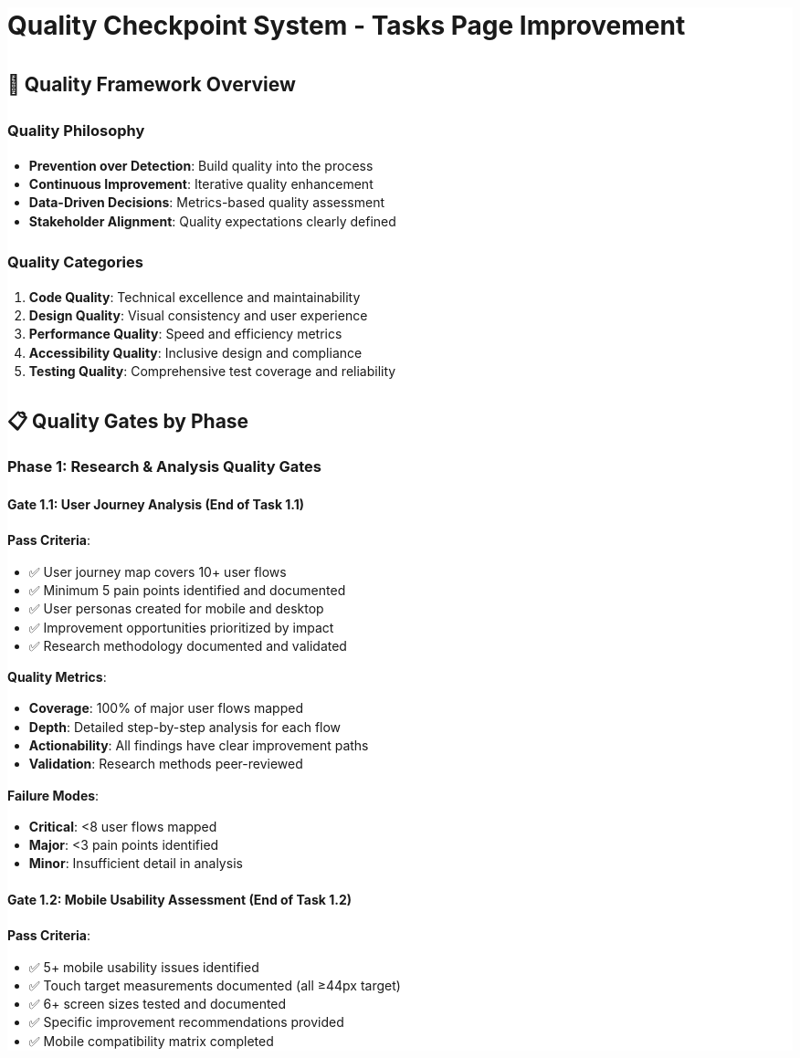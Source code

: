 # Quality Checkpoint System - Tasks Page Improvement

## 🎯 **Quality Framework Overview**

### **Quality Philosophy**
- **Prevention over Detection**: Build quality into the process
- **Continuous Improvement**: Iterative quality enhancement
- **Data-Driven Decisions**: Metrics-based quality assessment
- **Stakeholder Alignment**: Quality expectations clearly defined

### **Quality Categories**
1. **Code Quality**: Technical excellence and maintainability
2. **Design Quality**: Visual consistency and user experience
3. **Performance Quality**: Speed and efficiency metrics
4. **Accessibility Quality**: Inclusive design and compliance
5. **Testing Quality**: Comprehensive test coverage and reliability

## 📋 **Quality Gates by Phase**

### **Phase 1: Research & Analysis Quality Gates**

#### **Gate 1.1: User Journey Analysis** (End of Task 1.1)
**Pass Criteria**:
- ✅ User journey map covers 10+ user flows
- ✅ Minimum 5 pain points identified and documented
- ✅ User personas created for mobile and desktop
- ✅ Improvement opportunities prioritized by impact
- ✅ Research methodology documented and validated

**Quality Metrics**:
- **Coverage**: 100% of major user flows mapped
- **Depth**: Detailed step-by-step analysis for each flow
- **Actionability**: All findings have clear improvement paths
- **Validation**: Research methods peer-reviewed

**Failure Modes**:
- **Critical**: <8 user flows mapped
- **Major**: <3 pain points identified
- **Minor**: Insufficient detail in analysis

#### **Gate 1.2: Mobile Usability Assessment** (End of Task 1.2)
**Pass Criteria**:
- ✅ 5+ mobile usability issues identified
- ✅ Touch target measurements documented (all ≥44px target)
- ✅ 6+ screen sizes tested and documented
- ✅ Specific improvement recommendations provided
- ✅ Mobile compatibility matrix completed
